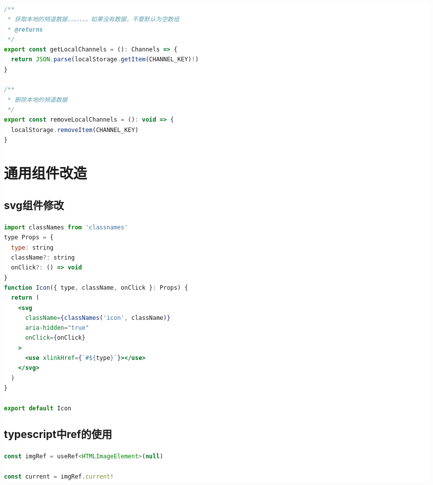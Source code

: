 ```jsx
/**
 * 获取本地的频道数据，，，，，，，如果没有数据，不要默认为空数组
 * @returns
 */
export const getLocalChannels = (): Channels => {
  return JSON.parse(localStorage.getItem(CHANNEL_KEY)!)
}

/**
 * 删除本地的频道数据
 */
export const removeLocalChannels = (): void => {
  localStorage.removeItem(CHANNEL_KEY)
}

```



# 通用组件改造

## svg组件修改

```jsx
import classNames from 'classnames'
type Props = {
  type: string
  className?: string
  onClick?: () => void
}
function Icon({ type, className, onClick }: Props) {
  return (
    <svg
      className={classNames('icon', className)}
      aria-hidden="true"
      onClick={onClick}
    >
      <use xlinkHref={`#${type}`}></use>
    </svg>
  )
}

export default Icon

```

## typescript中ref的使用

```jsx
const imgRef = useRef<HTMLImageElement>(null)

const current = imgRef.current!
```
